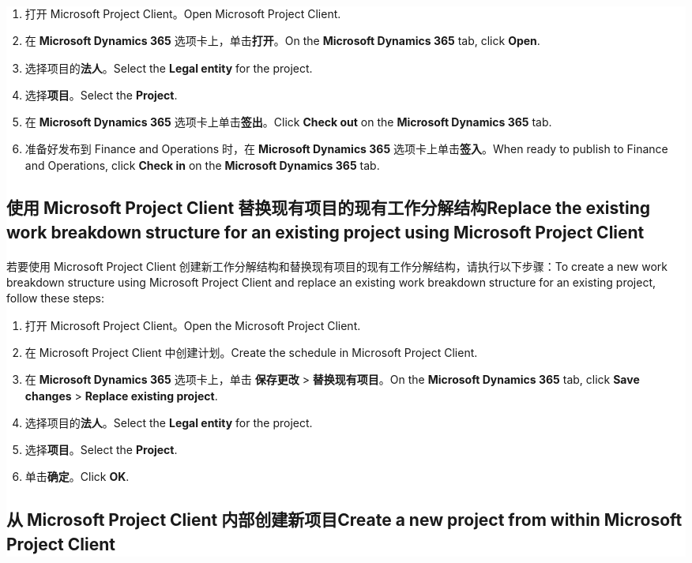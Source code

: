 
1.  <span data-ttu-id="07d00-138">打开 Microsoft Project Client。</span><span class="sxs-lookup"><span data-stu-id="07d00-138">Open Microsoft Project Client.</span></span>

2.  <span data-ttu-id="07d00-139">在 **Microsoft Dynamics 365** 选项卡上，单击**打开**。</span><span class="sxs-lookup"><span data-stu-id="07d00-139">On the **Microsoft Dynamics 365** tab, click **Open**.</span></span>

3.  <span data-ttu-id="07d00-140">选择项目的**法人**。</span><span class="sxs-lookup"><span data-stu-id="07d00-140">Select the **Legal entity** for the project.</span></span>

4.  <span data-ttu-id="07d00-141">选择**项目**。</span><span class="sxs-lookup"><span data-stu-id="07d00-141">Select the **Project**.</span></span>

5.  <span data-ttu-id="07d00-142">在 **Microsoft Dynamics 365** 选项卡上单击**签出**。</span><span class="sxs-lookup"><span data-stu-id="07d00-142">Click **Check out** on the **Microsoft Dynamics 365** tab.</span></span>

6.  <span data-ttu-id="07d00-143">准备好发布到 Finance and Operations 时，在 **Microsoft Dynamics 365** 选项卡上单击**签入**。</span><span class="sxs-lookup"><span data-stu-id="07d00-143">When ready to publish to Finance and Operations, click **Check in** on the **Microsoft Dynamics 365** tab.</span></span>

## <a name="replace-the-existing-work-breakdown-structure-for-an-existing-project-using-microsoft-project-client"></a><span data-ttu-id="07d00-144">使用 Microsoft Project Client 替换现有项目的现有工作分解结构</span><span class="sxs-lookup"><span data-stu-id="07d00-144">Replace the existing work breakdown structure for an existing project using Microsoft Project Client</span></span>
<span data-ttu-id="07d00-145">若要使用 Microsoft Project Client 创建新工作分解结构和替换现有项目的现有工作分解结构，请执行以下步骤：</span><span class="sxs-lookup"><span data-stu-id="07d00-145">To create a new work breakdown structure using Microsoft Project Client and replace an existing work breakdown structure for an existing project, follow these steps:</span></span>

1.  <span data-ttu-id="07d00-146">打开 Microsoft Project Client。</span><span class="sxs-lookup"><span data-stu-id="07d00-146">Open the Microsoft Project Client.</span></span>

2.  <span data-ttu-id="07d00-147">在 Microsoft Project Client 中创建计划。</span><span class="sxs-lookup"><span data-stu-id="07d00-147">Create the schedule in Microsoft Project Client.</span></span>

3.  <span data-ttu-id="07d00-148">在 **Microsoft Dynamics 365** 选项卡上，单击 **保存更改** > **替换现有项目**。</span><span class="sxs-lookup"><span data-stu-id="07d00-148">On the **Microsoft Dynamics 365** tab, click **Save changes** > **Replace existing project**.</span></span>

4.  <span data-ttu-id="07d00-149">选择项目的**法人**。</span><span class="sxs-lookup"><span data-stu-id="07d00-149">Select the **Legal entity** for the project.</span></span>

5.  <span data-ttu-id="07d00-150">选择**项目**。</span><span class="sxs-lookup"><span data-stu-id="07d00-150">Select the **Project**.</span></span>

6.  <span data-ttu-id="07d00-151">单击**确定**。</span><span class="sxs-lookup"><span data-stu-id="07d00-151">Click **OK**.</span></span>

## <a name="create-a-new-project-from-within-microsoft-project-client"></a><span data-ttu-id="07d00-152">从 Microsoft Project Client 内部创建新项目</span><span class="sxs-lookup"><span data-stu-id="07d00-152">Create a new project from within Microsoft Project Client</span></span>
